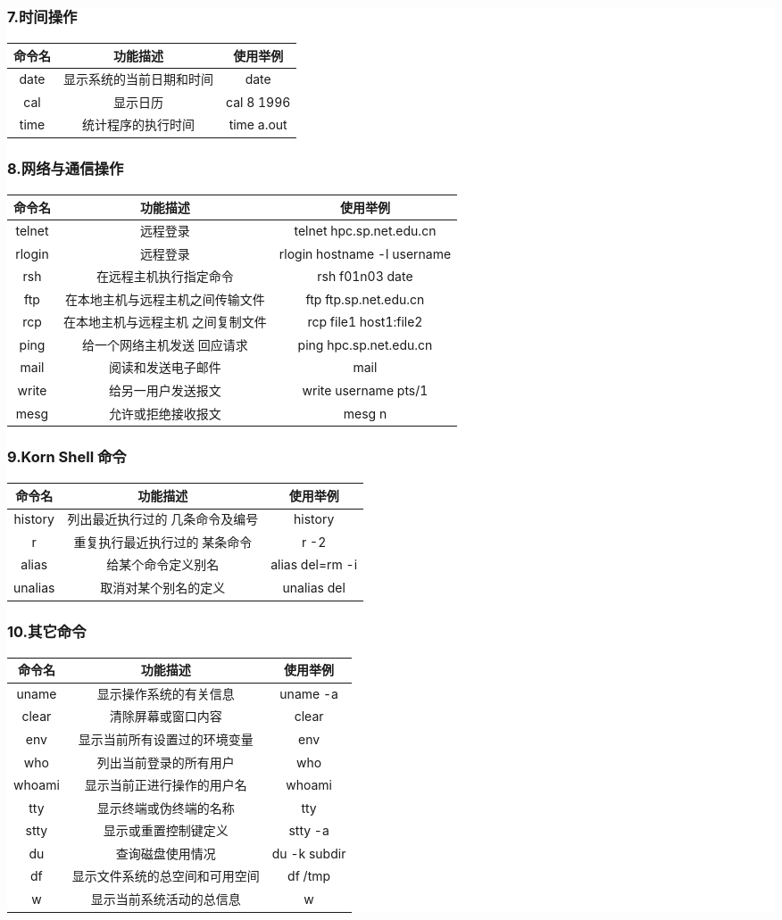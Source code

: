 ### 7.时间操作
|  命令名 | 功能描述  | 使用举例  |
| :------------: | :------------: | :------------: |
|date|	显示系统的当前日期和时间	|date|
|cal	|显示日历|	cal 8 1996|
|time|	统计程序的执行时间|	time a.out|
### 8.网络与通信操作
|  命令名 | 功能描述  | 使用举例  |
| :------------: | :------------: | :------------: |
|telnet	|远程登录|	telnet hpc.sp.net.edu.cn|
|rlogin|	远程登录|	rlogin hostname -l username|
|rsh	|在远程主机执行指定命令|	rsh f01n03 date|
|ftp|	在本地主机与远程主机之间传输文件|	ftp ftp.sp.net.edu.cn|
|rcp|	在本地主机与远程主机 之间复制文件	|rcp file1 host1:file2|
|ping	|给一个网络主机发送 回应请求|	ping hpc.sp.net.edu.cn|
|mail|	阅读和发送电子邮件	|mail|
|write	|给另一用户发送报文|	write username pts/1|
|mesg|	允许或拒绝接收报文|	mesg n|
### 9.Korn Shell 命令
|  命令名 | 功能描述  | 使用举例  |
| :------------: | :------------: | :------------: |
|history	|列出最近执行过的 几条命令及编号|	history|
|r	|重复执行最近执行过的 某条命令|	r -2|
|alias|	给某个命令定义别名	|alias del=rm -i|
|unalias|	取消对某个别名的定义	|unalias del|
### 10.其它命令
|  命令名 | 功能描述  | 使用举例  |
| :------------: | :------------: | :------------: |
 |uname	 |显示操作系统的有关信息 |	uname -a |
 |clear |	清除屏幕或窗口内容 |	clear |
 |env |	显示当前所有设置过的环境变量 |	env |
 |who	 |列出当前登录的所有用户 |	who |
 |whoami	 |显示当前正进行操作的用户名 |	whoami |
 |tty |	显示终端或伪终端的名称 |	tty |
 |stty |	显示或重置控制键定义 |	stty -a |
 |du |	查询磁盘使用情况 |	du -k subdir |
 |df |	显示文件系统的总空间和可用空间 |	df /tmp |
 |w	 |显示当前系统活动的总信息 |	w |